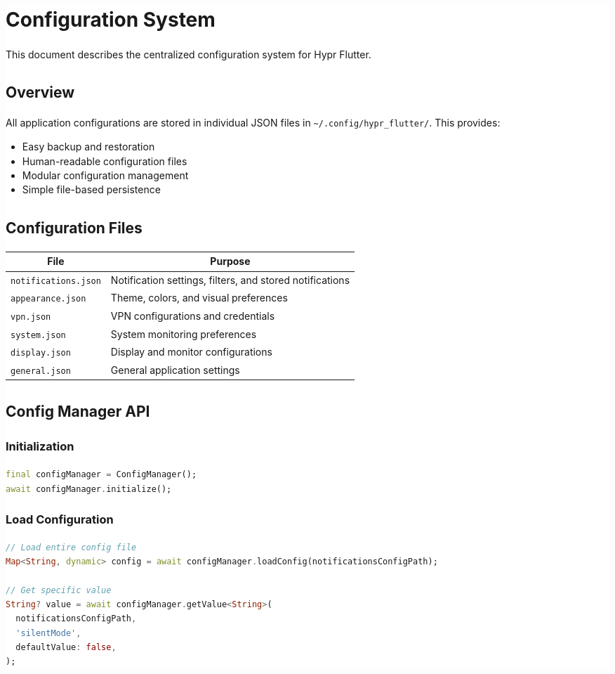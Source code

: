 # Configuration System

This document describes the centralized configuration system for Hypr Flutter.

## Overview

All application configurations are stored in individual JSON files in `~/.config/hypr_flutter/`. This provides:
- Easy backup and restoration
- Human-readable configuration files
- Modular configuration management
- Simple file-based persistence

## Configuration Files

| File | Purpose |
|------|---------|
| `notifications.json` | Notification settings, filters, and stored notifications |
| `appearance.json` | Theme, colors, and visual preferences |
| `vpn.json` | VPN configurations and credentials |
| `system.json` | System monitoring preferences |
| `display.json` | Display and monitor configurations |
| `general.json` | General application settings |

## Config Manager API

### Initialization

```dart
final configManager = ConfigManager();
await configManager.initialize();
```

### Load Configuration

```dart
// Load entire config file
Map<String, dynamic> config = await configManager.loadConfig(notificationsConfigPath);

// Get specific value
String? value = await configManager.getValue<String>(
  notificationsConfigPath, 
  'silentMode',
  defaultValue: false,
);
```
